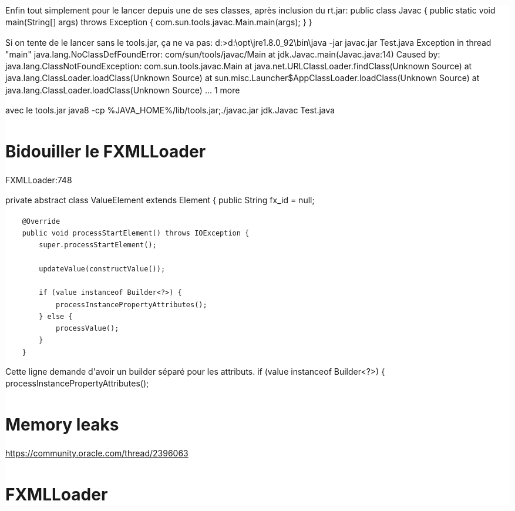Enfin tout simplement pour le lancer depuis une de ses classes, après inclusion du rt.jar:
public class Javac {
  public static void main(String[] args) throws Exception {
    com.sun.tools.javac.Main.main(args);
  }
}

Si on tente de le lancer sans le tools.jar, ça ne va pas:
d:\>d:\opt\jre1.8.0_92\bin\java -jar javac.jar Test.java
Exception in thread "main" java.lang.NoClassDefFoundError: com/sun/tools/javac/Main
        at jdk.Javac.main(Javac.java:14)
Caused by: java.lang.ClassNotFoundException: com.sun.tools.javac.Main
        at java.net.URLClassLoader.findClass(Unknown Source)
        at java.lang.ClassLoader.loadClass(Unknown Source)
        at sun.misc.Launcher$AppClassLoader.loadClass(Unknown Source)
        at java.lang.ClassLoader.loadClass(Unknown Source)
        ... 1 more



avec le tools.jar
java8 -cp %JAVA_HOME%/lib/tools.jar;./javac.jar jdk.Javac Test.java




Bidouiller le FXMLLoader
====
FXMLLoader:748

 private abstract class ValueElement extends Element {
        public String fx_id = null;

        @Override
        public void processStartElement() throws IOException {
            super.processStartElement();

            updateValue(constructValue());

            if (value instanceof Builder<?>) {
                processInstancePropertyAttributes();
            } else {
                processValue();
            }
        }

Cette ligne demande d'avoir un builder séparé pour les attributs.
            if (value instanceof Builder<?>) {
                processInstancePropertyAttributes();


Memory leaks
====
https://community.oracle.com/thread/2396063


FXMLLoader
==========
